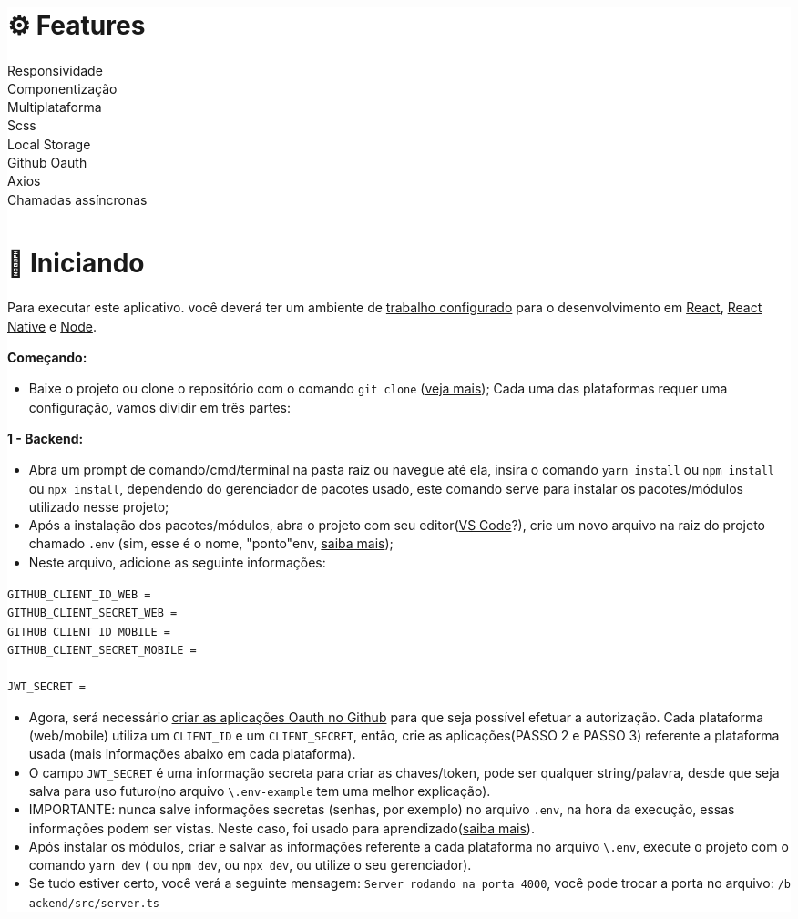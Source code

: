 
# ⚙️ Features
Responsividade </br>
Componentização </br>
Multiplataforma </br>
Scss </br>
Local Storage </br>
Github Oauth </br>
Axios </br>
Chamadas assíncronas </br>

# 🚀 Iniciando
Para executar este aplicativo. você deverá ter um ambiente de [trabalho configurado](https://www.google.com/) para o desenvolvimento em [React](https://github.com/facebook/react/), [React Native](https://reactnative.dev/docs/environment-setup) e [Node](https://nodejs.org/en/docs/guides/getting-started-guide/).</br>

**Começando:**
* Baixe o projeto ou clone o repositório com o comando `git clone` ([veja mais](https://help.github.com/pt/github/creating-cloning-and-archiving-repositories/cloning-a-repository));
Cada uma das plataformas requer uma configuração, vamos dividir em três partes:</br>

**1 - Backend:**

* Abra um prompt de comando/cmd/terminal na pasta raiz ou navegue até ela, insira o comando `yarn install` ou `npm install` ou `npx install`, dependendo do gerenciador de pacotes usado, este comando serve para instalar os pacotes/módulos utilizado nesse projeto;
* Após a instalação dos pacotes/módulos, abra o projeto com seu editor([VS Code](https://code.visualstudio.com/)?), crie um novo arquivo na raiz do projeto chamado ```.env``` (sim, esse é o nome, "ponto"env, [saiba mais](https://nodejs.dev/learn/how-to-read-environment-variables-from-nodejs));
* Neste arquivo, adicione as seguinte informações:

```
GITHUB_CLIENT_ID_WEB = 
GITHUB_CLIENT_SECRET_WEB = 
GITHUB_CLIENT_ID_MOBILE = 
GITHUB_CLIENT_SECRET_MOBILE = 

JWT_SECRET = 
```
* Agora, será necessário [criar as aplicações Oauth no Github](https://docs.github.com/pt/developers/apps/building-oauth-apps/creating-an-oauth-app) para que seja possível efetuar a autorização. Cada plataforma (web/mobile) utiliza um ```CLIENT_ID``` e um ```CLIENT_SECRET```, então, crie as aplicações(PASSO 2 e PASSO 3) referente a plataforma usada (mais informações abaixo em cada plataforma).
* O campo ```JWT_SECRET``` é uma informação secreta para criar as chaves/token, pode ser qualquer string/palavra, desde que seja salva para uso futuro(no arquivo ```\.env-example``` tem uma melhor explicação).
* IMPORTANTE: nunca salve informações secretas (senhas, por exemplo) no arquivo ```.env```, na hora da execução, essas informações podem ser vistas. Neste caso, foi usado para aprendizado([saiba mais](https://nodejs.dev/learn/how-to-read-environment-variables-from-nodejs)).
* Após instalar os módulos, criar e salvar as informações referente a cada plataforma no arquivo ```\.env```, execute o projeto com o comando ```yarn dev``` ( ou ```npm dev```, ou ```npx dev```, ou utilize o seu gerenciador).
* Se tudo estiver certo, você verá a seguinte mensagem: ```Server rodando na porta 4000```, você pode trocar a porta no arquivo: ```/backend/src/server.ts```
